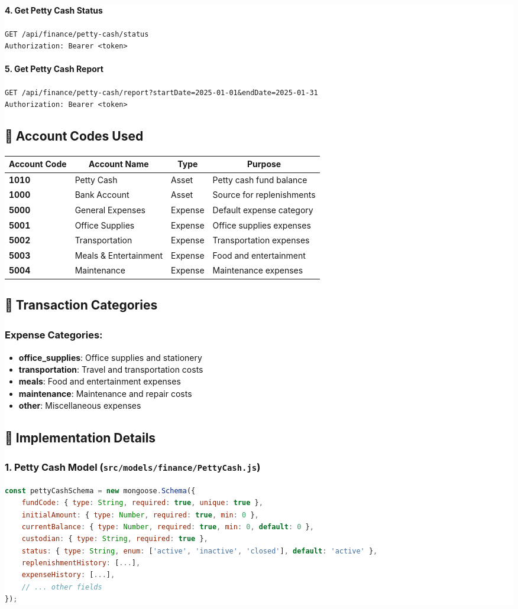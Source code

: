 #### **4. Get Petty Cash Status**
```http
GET /api/finance/petty-cash/status
Authorization: Bearer <token>
```

#### **5. Get Petty Cash Report**
```http
GET /api/finance/petty-cash/report?startDate=2025-01-01&endDate=2025-01-31
Authorization: Bearer <token>
```

## 🏦 **Account Codes Used**

| Account Code | Account Name | Type | Purpose |
|--------------|--------------|------|---------|
| **1010** | Petty Cash | Asset | Petty cash fund balance |
| **1000** | Bank Account | Asset | Source for replenishments |
| **5000** | General Expenses | Expense | Default expense category |
| **5001** | Office Supplies | Expense | Office supplies expenses |
| **5002** | Transportation | Expense | Transportation expenses |
| **5003** | Meals & Entertainment | Expense | Food and entertainment |
| **5004** | Maintenance | Expense | Maintenance expenses |

## 📝 **Transaction Categories**

### **Expense Categories:**
- **office_supplies**: Office supplies and stationery
- **transportation**: Travel and transportation costs
- **meals**: Food and entertainment expenses
- **maintenance**: Maintenance and repair costs
- **other**: Miscellaneous expenses

## 🔧 **Implementation Details**

### **1. Petty Cash Model (`src/models/finance/PettyCash.js`)**

```javascript
const pettyCashSchema = new mongoose.Schema({
    fundCode: { type: String, required: true, unique: true },
    initialAmount: { type: Number, required: true, min: 0 },
    currentBalance: { type: Number, required: true, min: 0, default: 0 },
    custodian: { type: String, required: true },
    status: { type: String, enum: ['active', 'inactive', 'closed'], default: 'active' },
    replenishmentHistory: [...],
    expenseHistory: [...],
    // ... other fields
});
```
